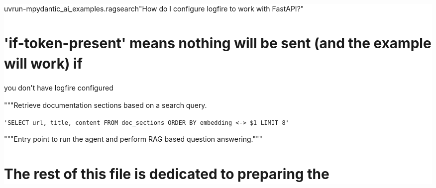 uvrun-mpydantic_ai_examples.ragsearch"How do I configure logfire to work with
FastAPI?"

```

```

     








  
  








  
  
  
  
  
# 'if-token-present' means nothing will be sent (and the example will work) if
you don't have logfire configured



  
  

  

       
"""Retrieve documentation sections based on a search query.

  
     
  
       
      
      
    
  
      
  
    
    
     
    'SELECT url, title, content FROM doc_sections ORDER BY embedding <-> $1 LIMIT 8'
    
  
  
    
       
  

  
"""Entry point to run the agent and perform RAG based question answering."""

    
  
  
      
       
        
  

# The rest of this file is dedicated to preparing the #
